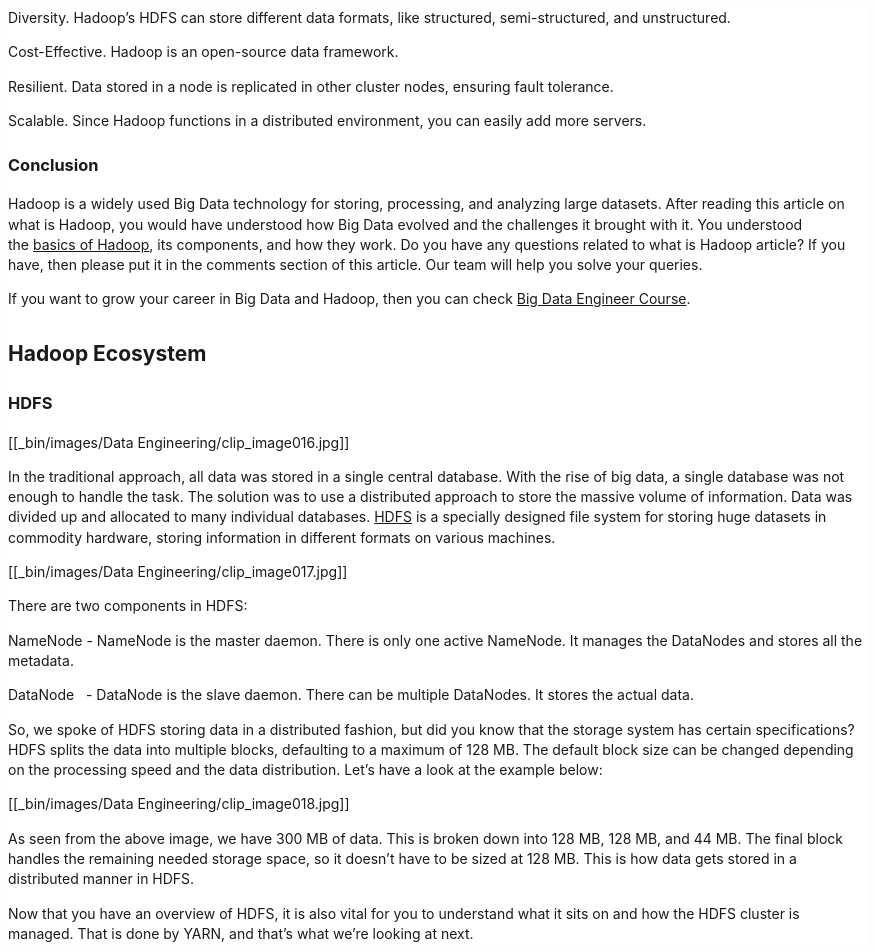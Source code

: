 Diversity. Hadoop’s HDFS can store different data formats, like structured, semi-structured, and unstructured.

Cost-Effective. Hadoop is an open-source data framework.

Resilient. Data stored in a node is replicated in other cluster nodes, ensuring fault tolerance.

Scalable. Since Hadoop functions in a distributed environment, you can easily add more servers.

### Conclusion

Hadoop is a widely used Big Data technology for storing, processing, and analyzing large datasets. After reading this article on what is Hadoop, you would have understood how Big Data evolved and the challenges it brought with it. You understood the [basics of Hadoop](https://www.simplilearn.com/learn-hadoop-spark-basics-skillup?source=GhPreviewCoursepages "basics of Hadoop"), its components, and how they work. Do you have any questions related to what is Hadoop article? If you have, then please put it in the comments section of this article. Our team will help you solve your queries.

If you want to grow your career in Big Data and Hadoop, then you can check [Big Data Engineer Course](https://www.simplilearn.com/pgp-data-engineering-certification-training-course?source=GhPreviewCoursepages "Big Data Engineer Course").

## Hadoop Ecosystem

### HDFS

[[_bin/images/Data Engineering/clip_image016.jpg]]

In the traditional approach, all data was stored in a single central database. With the rise of big data, a single database was not enough to handle the task. The solution was to use a distributed approach to store the massive volume of information. Data was divided up and allocated to many individual databases. [HDFS](https://www.simplilearn.com/tutorials/hadoop-tutorial/hdfs "HDFS") is a specially designed file system for storing huge datasets in commodity hardware, storing information in different formats on various machines. 

[[_bin/images/Data Engineering/clip_image017.jpg]]

There are two components in HDFS:

NameNode - NameNode is the master daemon. There is only one active NameNode. It manages the DataNodes and stores all the metadata.

DataNode   - DataNode is the slave daemon. There can be multiple DataNodes. It stores the actual data.

So, we spoke of HDFS storing data in a distributed fashion, but did you know that the storage system has certain specifications? HDFS splits the data into multiple blocks, defaulting to a maximum of 128 MB. The default block size can be changed depending on the processing speed and the data distribution. Let’s have a look at the example below:

[[_bin/images/Data Engineering/clip_image018.jpg]]

As seen from the above image, we have 300 MB of data. This is broken down into 128 MB, 128 MB, and 44 MB. The final block handles the remaining needed storage space, so it doesn’t have to be sized at 128 MB. This is how data gets stored in a distributed manner in HDFS.

Now that you have an overview of HDFS, it is also vital for you to understand what it sits on and how the HDFS cluster is managed. That is done by YARN, and that’s what we’re looking at next.
